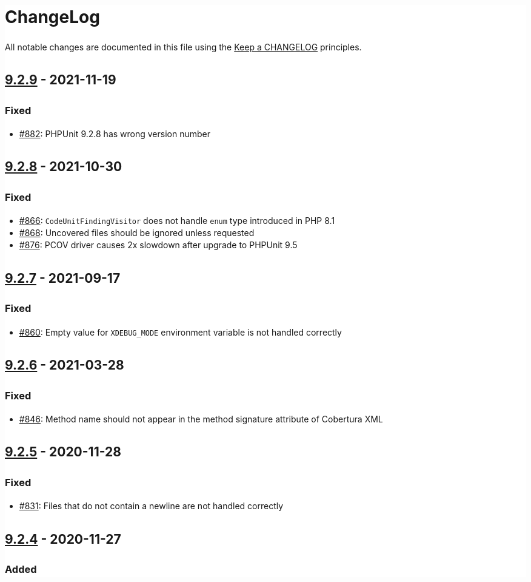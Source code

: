 # ChangeLog

All notable changes are documented in this file using the [Keep a CHANGELOG](http://keepachangelog.com/) principles.

## [9.2.9] - 2021-11-19

### Fixed

* [#882](https://github.com/sebastianbergmann/php-code-coverage/issues/882): PHPUnit 9.2.8 has wrong version number

## [9.2.8] - 2021-10-30

### Fixed

* [#866](https://github.com/sebastianbergmann/php-code-coverage/issues/866): `CodeUnitFindingVisitor` does not handle `enum` type introduced in PHP 8.1
* [#868](https://github.com/sebastianbergmann/php-code-coverage/pull/868): Uncovered files should be ignored unless requested
* [#876](https://github.com/sebastianbergmann/php-code-coverage/issues/876): PCOV driver causes 2x slowdown after upgrade to PHPUnit 9.5

## [9.2.7] - 2021-09-17

### Fixed

* [#860](https://github.com/sebastianbergmann/php-code-coverage/pull/860): Empty value for `XDEBUG_MODE` environment variable is not handled correctly

## [9.2.6] - 2021-03-28

### Fixed

* [#846](https://github.com/sebastianbergmann/php-code-coverage/issues/846): Method name should not appear in the method signature attribute of Cobertura XML

## [9.2.5] - 2020-11-28

### Fixed

* [#831](https://github.com/sebastianbergmann/php-code-coverage/issues/831): Files that do not contain a newline are not handled correctly

## [9.2.4] - 2020-11-27

### Added


[9.2.9]: https://github.com/sebastianbergmann/php-code-coverage/compare/9.2.8...9.2.9
[9.2.8]: https://github.com/sebastianbergmann/php-code-coverage/compare/9.2.7...9.2.8
[9.2.7]: https://github.com/sebastianbergmann/php-code-coverage/compare/9.2.6...9.2.7
[9.2.6]: https://github.com/sebastianbergmann/php-code-coverage/compare/9.2.5...9.2.6
[9.2.5]: https://github.com/sebastianbergmann/php-code-coverage/compare/9.2.4...9.2.5
[9.2.4]: https://github.com/sebastianbergmann/php-code-coverage/compare/9.2.3...9.2.4
[9.2.3]: https://github.com/sebastianbergmann/php-code-coverage/compare/9.2.2...9.2.3
[9.2.2]: https://github.com/sebastianbergmann/php-code-coverage/compare/9.2.1...9.2.2
[9.2.1]: https://github.com/sebastianbergmann/php-code-coverage/compare/9.2.0...9.2.1
[9.2.0]: https://github.com/sebastianbergmann/php-code-coverage/compare/9.1.11...9.2.0
[9.1.11]: https://github.com/sebastianbergmann/php-code-coverage/compare/9.1.10...9.1.11
[9.1.10]: https://github.com/sebastianbergmann/php-code-coverage/compare/9.1.9...9.1.10
[9.1.9]: https://github.com/sebastianbergmann/php-code-coverage/compare/9.1.8...9.1.9
[9.1.8]: https://github.com/sebastianbergmann/php-code-coverage/compare/9.1.7...9.1.8
[9.1.7]: https://github.com/sebastianbergmann/php-code-coverage/compare/9.1.6...9.1.7
[9.1.6]: https://github.com/sebastianbergmann/php-code-coverage/compare/9.1.5...9.1.6
[9.1.5]: https://github.com/sebastianbergmann/php-code-coverage/compare/9.1.4...9.1.5
[9.1.4]: https://github.com/sebastianbergmann/php-code-coverage/compare/9.1.3...9.1.4
[9.1.3]: https://github.com/sebastianbergmann/php-code-coverage/compare/9.1.2...9.1.3
[9.1.2]: https://github.com/sebastianbergmann/php-code-coverage/compare/9.1.1...9.1.2
[9.1.1]: https://github.com/sebastianbergmann/php-code-coverage/compare/9.1.0...9.1.1
[9.1.0]: https://github.com/sebastianbergmann/php-code-coverage/compare/9.0.0...9.1.0
[9.0.0]: https://github.com/sebastianbergmann/php-code-coverage/compare/8.0...9.0.0
[8.0.2]: https://github.com/sebastianbergmann/php-code-coverage/compare/8.0.1...8.0.2
[8.0.1]: https://github.com/sebastianbergmann/php-code-coverage/compare/8.0.0...8.0.1
[8.0.0]: https://github.com/sebastianbergmann/php-code-coverage/compare/7.0.10...8.0.0
[7.0.15]: https://github.com/sebastianbergmann/php-code-coverage/compare/7.0.14...7.0.15
[7.0.14]: https://github.com/sebastianbergmann/php-code-coverage/compare/7.0.13...7.0.14
[7.0.13]: https://github.com/sebastianbergmann/php-code-coverage/compare/7.0.12...7.0.13
[7.0.12]: https://github.com/sebastianbergmann/php-code-coverage/compare/7.0.11...7.0.12
[7.0.11]: https://github.com/sebastianbergmann/php-code-coverage/compare/7.0.10...7.0.11
[7.0.10]: https://github.com/sebastianbergmann/php-code-coverage/compare/7.0.9...7.0.10
[7.0.9]: https://github.com/sebastianbergmann/php-code-coverage/compare/7.0.8...7.0.9
[7.0.8]: https://github.com/sebastianbergmann/php-code-coverage/compare/7.0.7...7.0.8
[7.0.7]: https://github.com/sebastianbergmann/php-code-coverage/compare/7.0.6...7.0.7
[7.0.6]: https://github.com/sebastianbergmann/php-code-coverage/compare/7.0.5...7.0.6
[7.0.5]: https://github.com/sebastianbergmann/php-code-coverage/compare/7.0.4...7.0.5
[7.0.4]: https://github.com/sebastianbergmann/php-code-coverage/compare/7.0.3...7.0.4
[7.0.3]: https://github.com/sebastianbergmann/php-code-coverage/compare/7.0.2...7.0.3
[7.0.2]: https://github.com/sebastianbergmann/php-code-coverage/compare/7.0.1...7.0.2
[7.0.1]: https://github.com/sebastianbergmann/php-code-coverage/compare/7.0.0...7.0.1
[7.0.0]: https://github.com/sebastianbergmann/php-code-coverage/compare/6.1.4...7.0.0